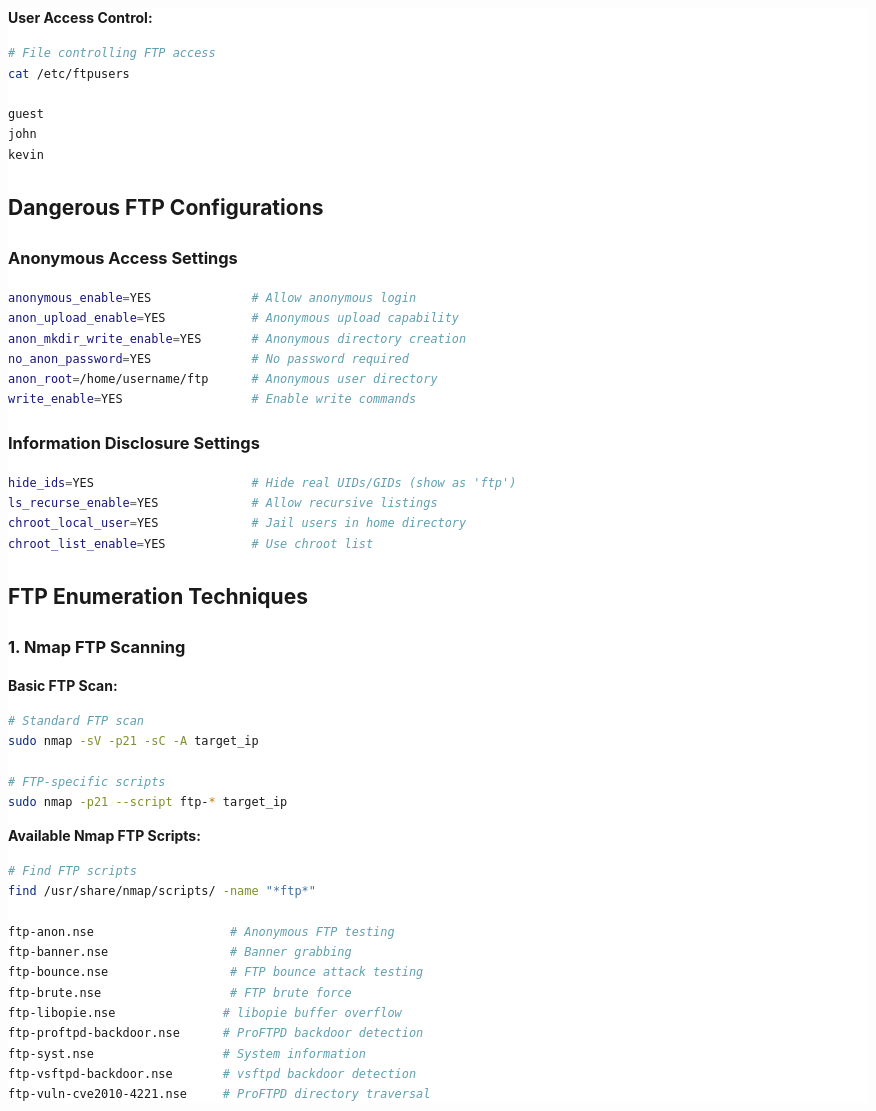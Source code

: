 **User Access Control:**
```bash
# File controlling FTP access
cat /etc/ftpusers

guest
john  
kevin
```

## **Dangerous FTP Configurations**

### **Anonymous Access Settings**
```bash
anonymous_enable=YES              # Allow anonymous login
anon_upload_enable=YES            # Anonymous upload capability  
anon_mkdir_write_enable=YES       # Anonymous directory creation
no_anon_password=YES              # No password required
anon_root=/home/username/ftp      # Anonymous user directory
write_enable=YES                  # Enable write commands
```

### **Information Disclosure Settings**
```bash
hide_ids=YES                      # Hide real UIDs/GIDs (show as 'ftp')
ls_recurse_enable=YES             # Allow recursive listings
chroot_local_user=YES             # Jail users in home directory
chroot_list_enable=YES            # Use chroot list
```

## **FTP Enumeration Techniques**

### **1. Nmap FTP Scanning**

**Basic FTP Scan:**
```bash
# Standard FTP scan
sudo nmap -sV -p21 -sC -A target_ip

# FTP-specific scripts
sudo nmap -p21 --script ftp-* target_ip
```

**Available Nmap FTP Scripts:**
```bash
# Find FTP scripts
find /usr/share/nmap/scripts/ -name "*ftp*"

ftp-anon.nse                   # Anonymous FTP testing
ftp-banner.nse                 # Banner grabbing
ftp-bounce.nse                 # FTP bounce attack testing
ftp-brute.nse                  # FTP brute force
ftp-libopie.nse               # libopie buffer overflow
ftp-proftpd-backdoor.nse      # ProFTPD backdoor detection
ftp-syst.nse                  # System information
ftp-vsftpd-backdoor.nse       # vsftpd backdoor detection
ftp-vuln-cve2010-4221.nse     # ProFTPD directory traversal
```
